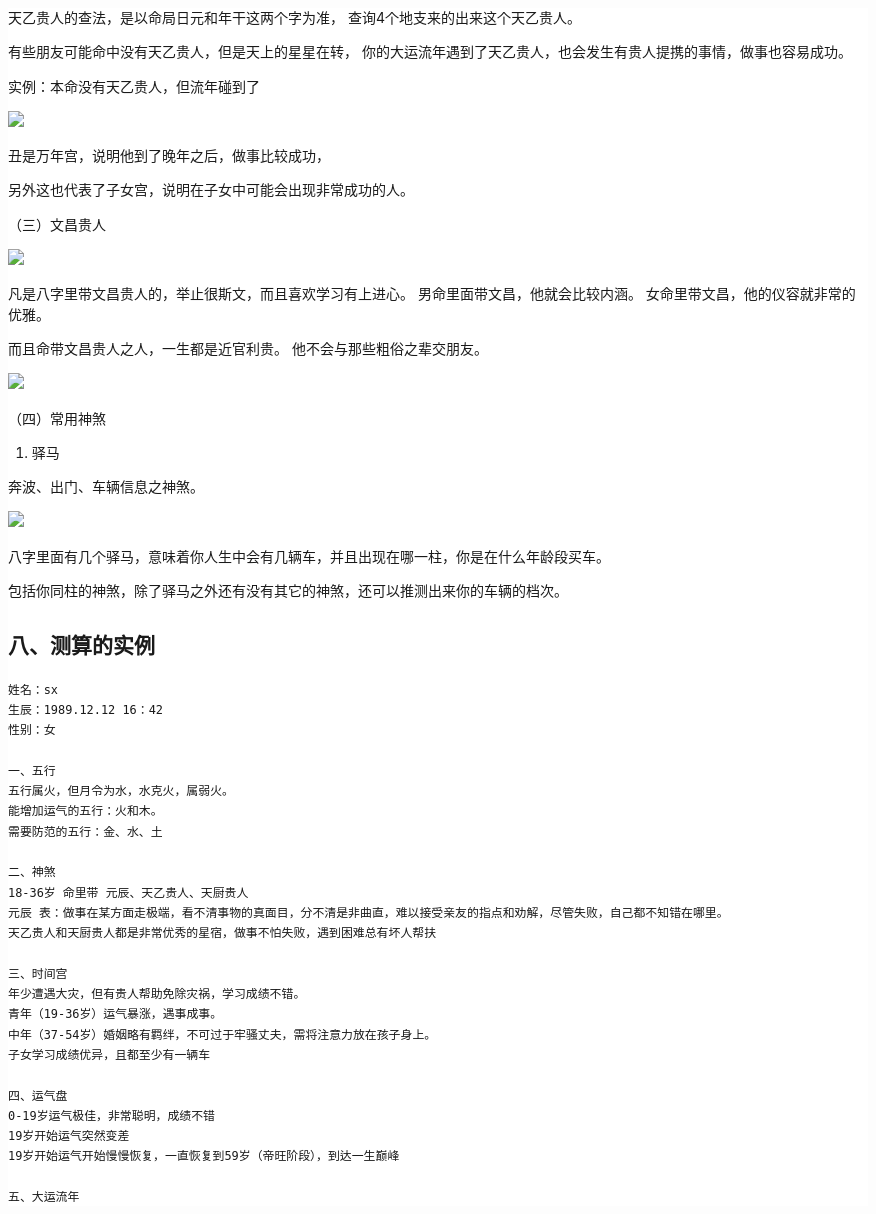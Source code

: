 天乙贵人的查法，是以命局日元和年干这两个字为准，
查询4个地支来的出来这个天乙贵人。

有些朋友可能命中没有天乙贵人，但是天上的星星在转，
你的大运流年遇到了天乙贵人，也会发生有贵人提携的事情，做事也容易成功。

实例：本命没有天乙贵人，但流年碰到了

![](https://tva1.sinaimg.cn/large/008i3skNgy1gyx9rpipt2j30y80lojth.jpg)

丑是万年宫，说明他到了晚年之后，做事比较成功，

另外这也代表了子女宫，说明在子女中可能会出现非常成功的人。

（三）文昌贵人

![](https://tva1.sinaimg.cn/large/008i3skNgy1gyx9zrn1cbj30u80fkq4q.jpg)

凡是八字里带文昌贵人的，举止很斯文，而且喜欢学习有上进心。
男命里面带文昌，他就会比较内涵。
女命里带文昌，他的仪容就非常的优雅。

而且命带文昌贵人之人，一生都是近官利贵。
他不会与那些粗俗之辈交朋友。

![](https://tva1.sinaimg.cn/large/008i3skNgy1gyxa204bxfj317a0iwgot.jpg)

（四）常用神煞

1. 驿马

奔波、出门、车辆信息之神煞。

![](https://tva1.sinaimg.cn/large/008i3skNgy1gyxdaf9odwj31i10u0n1i.jpg)

八字里面有几个驿马，意味着你人生中会有几辆车，并且出现在哪一柱，你是在什么年龄段买车。

包括你同柱的神煞，除了驿马之外还有没有其它的神煞，还可以推测出来你的车辆的档次。

## 八、测算的实例

```
姓名：sx
生辰：1989.12.12 16：42
性别：女

一、五行
五行属火，但月令为水，水克火，属弱火。
能增加运气的五行：火和木。
需要防范的五行：金、水、土

二、神煞
18-36岁 命里带 元辰、天乙贵人、天厨贵人
元辰 表：做事在某方面走极端，看不清事物的真面目，分不清是非曲直，难以接受亲友的指点和劝解，尽管失败，自己都不知错在哪里。
天乙贵人和天厨贵人都是非常优秀的星宿，做事不怕失败，遇到困难总有坏人帮扶

三、时间宫
年少遭遇大灾，但有贵人帮助免除灾祸，学习成绩不错。
青年（19-36岁）运气暴涨，遇事成事。
中年（37-54岁）婚姻略有羁绊，不可过于牢骚丈夫，需将注意力放在孩子身上。
子女学习成绩优异，且都至少有一辆车

四、运气盘
0-19岁运气极佳，非常聪明，成绩不错
19岁开始运气突然变差
19岁开始运气开始慢慢恢复，一直恢复到59岁（帝旺阶段），到达一生巅峰

五、大运流年
```